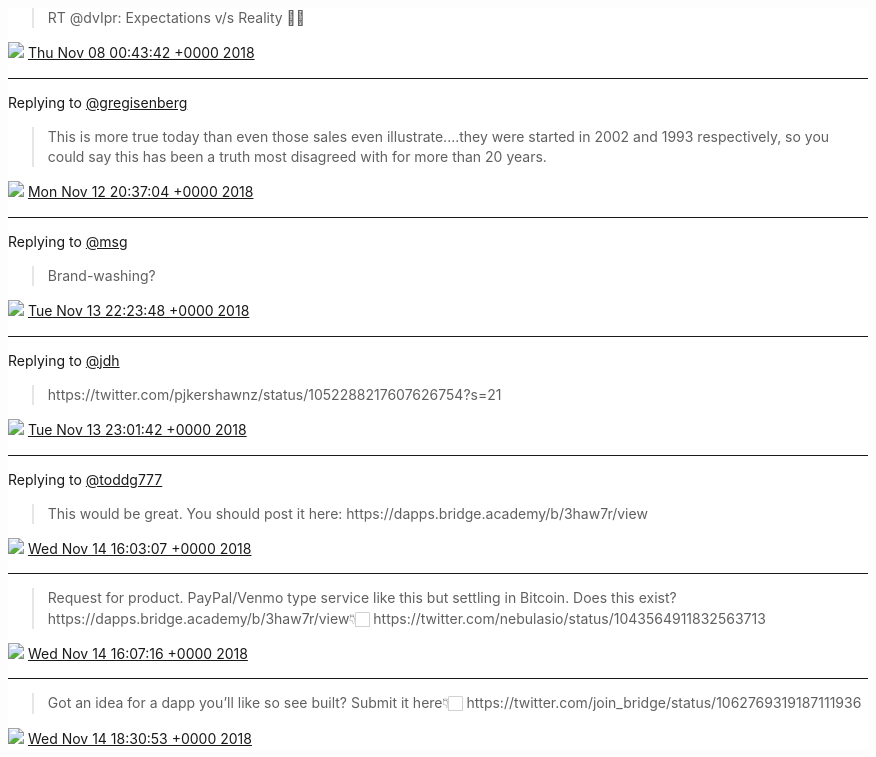 > RT @dvIpr: Expectations v/s Reality 👨‍💻 
> 
> <video controls><source src="../../media/1060331993844436992-9haNpZbZ38kkIV4X.mp4">Your browser does not support the video tag.</video>

<img src="../../media/tweet.ico" width="12" /> [Thu Nov 08 00:43:42 +0000 2018](https://twitter.com/adambreckler/status/1060331993844436992)

----

Replying to [@gregisenberg](https://twitter.com/gregisenberg/status/1062052784864808961)

> This is more true today than even those sales even illustrate\.\.\.\.they were started in 2002 and 1993 respectively, so you could say this has been a truth most disagreed with for more than 20 years\.

<img src="../../media/tweet.ico" width="12" /> [Mon Nov 12 20:37:04 +0000 2018](https://twitter.com/adambreckler/status/1062081866155454466)

----

Replying to [@msg](https://twitter.com/msg/status/1062469236373606400)

> Brand\-washing?

<img src="../../media/tweet.ico" width="12" /> [Tue Nov 13 22:23:48 +0000 2018](https://twitter.com/adambreckler/status/1062471114687836160)

----

Replying to [@jdh](https://twitter.com/jdh/status/1062399342365929472)

> https://twitter\.com/pjkershawnz/status/1052288217607626754?s\=21

<img src="../../media/tweet.ico" width="12" /> [Tue Nov 13 23:01:42 +0000 2018](https://twitter.com/adambreckler/status/1062480652275081216)

----

Replying to [@toddg777](https://twitter.com/toddg777/status/1062411465653596160)

> This would be great\. You should post it here: https://dapps\.bridge\.academy/b/3haw7r/view

<img src="../../media/tweet.ico" width="12" /> [Wed Nov 14 16:03:07 +0000 2018](https://twitter.com/adambreckler/status/1062737701827268609)

----

> Request for product\. PayPal/Venmo type service like this but settling in Bitcoin\. Does this exist? https://dapps\.bridge\.academy/b/3haw7r/view👇🏻 https://twitter\.com/nebulasio/status/1043564911832563713

<img src="../../media/tweet.ico" width="12" /> [Wed Nov 14 16:07:16 +0000 2018](https://twitter.com/adambreckler/status/1062738748268437504)

----

> Got an idea for a dapp you’ll like so see built? Submit it here👇🏻 https://twitter\.com/join\_bridge/status/1062769319187111936

<img src="../../media/tweet.ico" width="12" /> [Wed Nov 14 18:30:53 +0000 2018](https://twitter.com/adambreckler/status/1062774889751339008)
